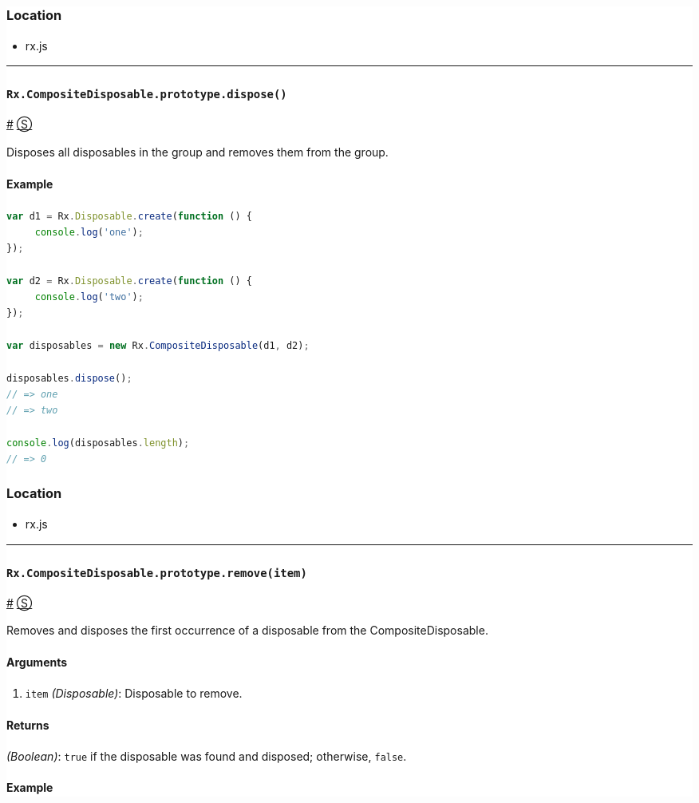 ### Location

- rx.js

* * *

### <a id="rxcompositedisposableprototypedispose"></a>`Rx.CompositeDisposable.prototype.dispose()`
<a href="#rxcompositedisposableprototypedispose">#</a> [&#x24C8;](https://github.com/Reactive-Extensions/RxJS/blob/master/src/core/disposables/compositedisposable.js#L49-L60 "View in source")

Disposes all disposables in the group and removes them from the group.

#### Example

```js
var d1 = Rx.Disposable.create(function () {
     console.log('one');
});

var d2 = Rx.Disposable.create(function () {
     console.log('two');
});

var disposables = new Rx.CompositeDisposable(d1, d2);

disposables.dispose();
// => one
// => two

console.log(disposables.length);
// => 0
```

### Location

- rx.js

* * *

### <a id="rxcompositedisposableprototyperemoveitem"></a>`Rx.CompositeDisposable.prototype.remove(item)`
<a href="#rxcompositedisposableprototyperemoveitem">#</a> [&#x24C8;](https://github.com/Reactive-Extensions/RxJS/blob/master/src/core/disposables/compositedisposable.js#L31-L44 "View in source")

Removes and disposes the first occurrence of a disposable from the CompositeDisposable.

#### Arguments
1. `item` *(Disposable)*: Disposable to remove.

#### Returns
*(Boolean)*: `true` if the disposable was found and disposed; otherwise, `false`.

#### Example
